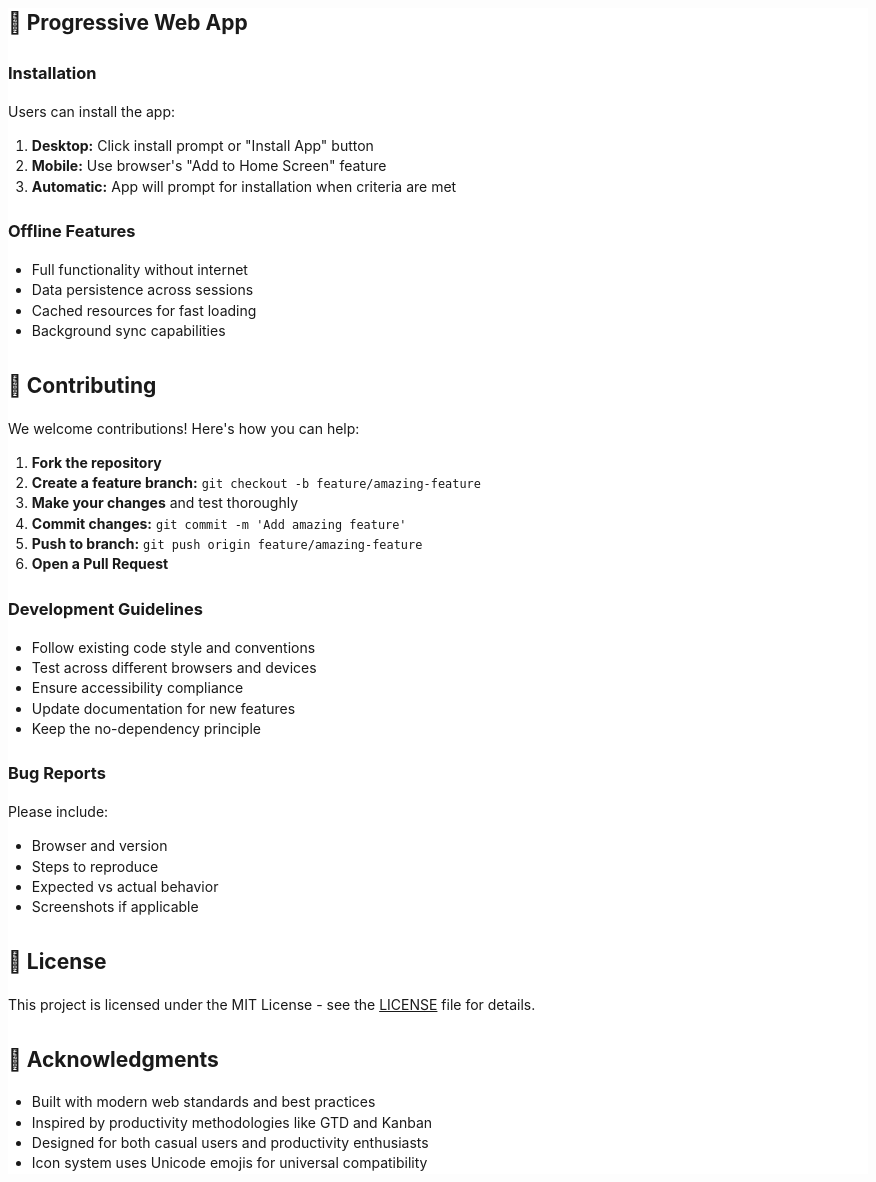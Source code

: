 ## 📱 Progressive Web App

### Installation
Users can install the app:
1. **Desktop:** Click install prompt or "Install App" button
2. **Mobile:** Use browser's "Add to Home Screen" feature
3. **Automatic:** App will prompt for installation when criteria are met

### Offline Features
- Full functionality without internet
- Data persistence across sessions
- Cached resources for fast loading
- Background sync capabilities

## 🤝 Contributing

We welcome contributions! Here's how you can help:

1. **Fork the repository**
2. **Create a feature branch:** `git checkout -b feature/amazing-feature`
3. **Make your changes** and test thoroughly
4. **Commit changes:** `git commit -m 'Add amazing feature'`
5. **Push to branch:** `git push origin feature/amazing-feature`
6. **Open a Pull Request**

### Development Guidelines
- Follow existing code style and conventions
- Test across different browsers and devices
- Ensure accessibility compliance
- Update documentation for new features
- Keep the no-dependency principle

### Bug Reports
Please include:
- Browser and version
- Steps to reproduce
- Expected vs actual behavior
- Screenshots if applicable

## 📄 License

This project is licensed under the MIT License - see the [LICENSE](LICENSE) file for details.

## 🙏 Acknowledgments

- Built with modern web standards and best practices
- Inspired by productivity methodologies like GTD and Kanban
- Designed for both casual users and productivity enthusiasts
- Icon system uses Unicode emojis for universal compatibility
